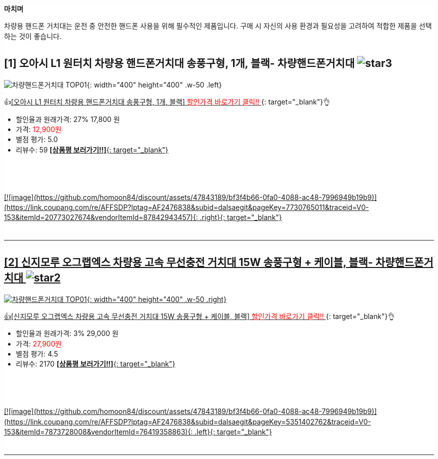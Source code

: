 **마치며**

차량용 핸드폰 거치대는 운전 중 안전한 핸드폰 사용을 위해 필수적인 제품입니다. 구매 시 자신의 사용 환경과 필요성을 고려하여 적합한 제품을 선택하는 것이 좋습니다. 


        
       
## [1] 오아시 L1 원터치 차량용 핸드폰거치대 송풍구형, 1개, 블랙- 차량핸드폰거치대  <img width="81" alt="star3" src="https://user-images.githubusercontent.com/78655692/151471989-9e21d7a8-a7b6-44b0-b598-2bb204b56b00.png">

![차량핸드폰거치대 TOP01](https://thumbnail6.coupangcdn.com/thumbnails/remote/230x230ex/image/retail/images/2375054337171894-fc3823c2-aec5-4398-bc66-2ad448403293.jpg){: width="400" height="400" .w-50 .left}


👍<a href="https://link.coupang.com/re/AFFSDP?lptag=AF2476838&subid=dalsaegit&pageKey=7730765011&traceid=V0-153&itemId=20773027674&vendorItemId=87842943457">[오아시 L1 원터치 차량용 핸드폰거치대 송풍구형, 1개, 블랙]<font color=red> 할인가격 바로가기 클릭!! </font></a>{: target="_blank"}👌
<br>
- 할인율과 원래가격: 27%  17,800   원
- 가격: <span style='color:red'>12,900원</span>
- 별점 평가: 5.0
- 리뷰수: 59 <a href="https://link.coupang.com/re/AFFSDP?lptag=AF2476838&subid=dalsaegit&pageKey=7730765011&traceid=V0-153&itemId=20773027674&vendorItemId=87842943457"> <strong>[상품평 보러가기!!]</strong>{: target="_blank"}
<br>
<br>
<br>
[![image](https://github.com/homoon84/discount/assets/47843189/bf3f4b66-0fa0-4088-ac48-7996949b19b9)](https://link.coupang.com/re/AFFSDP?lptag=AF2476838&subid=dalsaegit&pageKey=7730765011&traceid=V0-153&itemId=20773027674&vendorItemId=87842943457){: .right}{: target="_blank"}
<br>
<br>

---

        
       
## [2] 신지모루 오그랩엑스 차량용 고속 무선충전 거치대 15W 송풍구형 + 케이블, 블랙- 차량핸드폰거치대  <img width="81" alt="star2" src="https://user-images.githubusercontent.com/78655692/151471960-29c5febe-c509-4c6d-99f4-a2203eb193c5.png">

![차량핸드폰거치대 TOP01](https://thumbnail8.coupangcdn.com/thumbnails/remote/230x230ex/image/retail/images/568046313657478-7748d08d-a79b-4379-a7e9-e227b41820fc.jpg){: width="400" height="400" .w-50 .right}


👍<a href="https://link.coupang.com/re/AFFSDP?lptag=AF2476838&subid=dalsaegit&pageKey=5351402762&traceid=V0-153&itemId=7873728008&vendorItemId=76419358863">[신지모루 오그랩엑스 차량용 고속 무선충전 거치대 15W 송풍구형 + 케이블, 블랙]<font color=red> 할인가격 바로가기 클릭!! </font></a>{: target="_blank"}👌
<br>
- 할인율과 원래가격: 3%  29,000   원
- 가격: <span style='color:red'>27,900원</span>
- 별점 평가: 4.5
- 리뷰수: 2170 <a href="https://link.coupang.com/re/AFFSDP?lptag=AF2476838&subid=dalsaegit&pageKey=5351402762&traceid=V0-153&itemId=7873728008&vendorItemId=76419358863"> <strong>[상품평 보러가기!!]</strong>{: target="_blank"}
<br>
<br>
<br>
[![image](https://github.com/homoon84/discount/assets/47843189/bf3f4b66-0fa0-4088-ac48-7996949b19b9)](https://link.coupang.com/re/AFFSDP?lptag=AF2476838&subid=dalsaegit&pageKey=5351402762&traceid=V0-153&itemId=7873728008&vendorItemId=76419358863){: .left}{: target="_blank"}
<br>
<br>

---